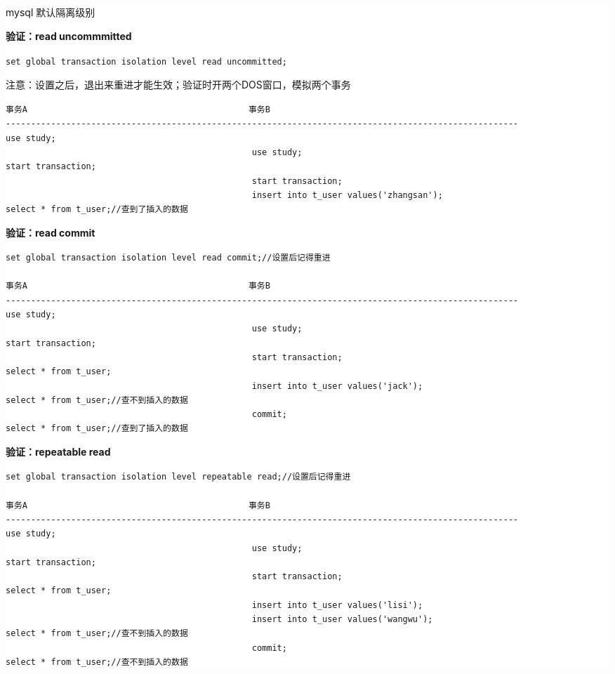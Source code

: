 mysql 默认隔离级别

**验证：read uncommmitted** 

```mysql
set global transaction isolation level read uncommitted;
```

注意：设置之后，退出来重进才能生效；验证时开两个DOS窗口，模拟两个事务

```MYSQL
事务A                                            事务B
------------------------------------------------------------------------------------------------------
use study;                                      
												 use study;
start transaction;                               
												 start transaction;
												 insert into t_user values('zhangsan');
select * from t_user;//查到了插入的数据												 
```

**验证：read commit**

```mysql
set global transaction isolation level read commit;//设置后记得重进

事务A                                            事务B
------------------------------------------------------------------------------------------------------
use study;                                       
												 use study;
start transaction;                               
												 start transaction;
select * from t_user;												 
												 insert into t_user values('jack');
select * from t_user;//查不到插入的数据	
												 commit;
select * from t_user;//查到了插入的数据	
```

**验证：repeatable read**

```mysql
set global transaction isolation level repeatable read;//设置后记得重进

事务A                                            事务B
------------------------------------------------------------------------------------------------------
use study;                                       
												 use study;
start transaction;                               
												 start transaction;
select * from t_user;												 
												 insert into t_user values('lisi');
												 insert into t_user values('wangwu');
select * from t_user;//查不到插入的数据	
												 commit;
select * from t_user;//查不到插入的数据	
```
